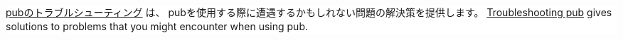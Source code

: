 [pubのトラブルシューティング](/tools/pub/troubleshoot) は、
pubを使用する際に遭遇するかもしれない問題の解決策を提供します。
[Troubleshooting pub](/tools/pub/troubleshoot) gives solutions to problems that
you might encounter when using pub.

[Dart-savvy IDEs]: /tools#ides-and-editors
[get]: /tools/pub/cmd/pub-get
[upgrade]: /tools/pub/cmd/pub-upgrade
[outdated]: /tools/pub/cmd/pub-outdated
